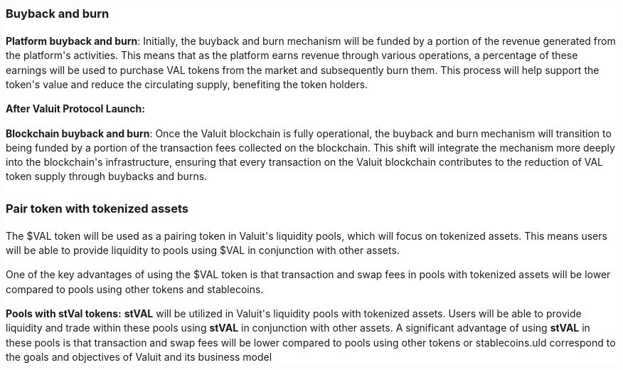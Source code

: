 ### **Buyback and burn**

**Platform buyback and burn**: Initially, the buyback and burn mechanism will be funded by a portion of the revenue generated from the platform's activities. This means that as the platform earns revenue through various operations, a percentage of these earnings will be used to purchase VAL tokens from the market and subsequently burn them. This process will help support the token's value and reduce the circulating supply, benefiting the token holders.

**After Valuit Protocol Launch:**

**Blockchain buyback and burn**: Once the Valuit blockchain is fully operational, the buyback and burn mechanism will transition to being funded by a portion of the transaction fees collected on the blockchain. This shift will integrate the mechanism more deeply into the blockchain's infrastructure, ensuring that every transaction on the Valuit blockchain contributes to the reduction of VAL token supply through buybacks and burns.

### **Pair token with tokenized assets**

The $VAL token will be used as a pairing token in Valuit's liquidity pools, which will focus on tokenized assets. This means users will be able to provide liquidity to pools using $VAL in conjunction with other assets.

One of the key advantages of using the $VAL token is that transaction and swap fees in pools with tokenized assets will be lower compared to pools using other tokens and stablecoins.

**Pools with stVal tokens:** **stVAL** will be utilized in Valuit's liquidity pools with tokenized assets. Users will be able to provide liquidity and trade within these pools using **stVAL** in conjunction with other assets. A significant advantage of using **stVAL** in these pools is that transaction and swap fees will be lower compared to pools using other tokens or stablecoins.uld correspond to the goals and objectives of Valuit and its business model